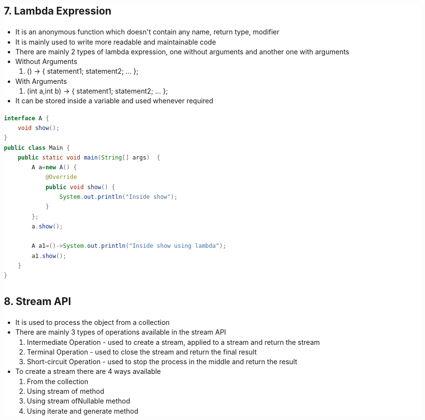 ## 7. Lambda Expression
   - It is an anonymous function which doesn't contain any name, return type, modifier
   - It is mainly used to write more readable and maintainable code
   - There are mainly 2 types of lambda expression, one without arguments and another one with arguments
   - Without Arguments
      1. () -> {
              statement1;
              statement2;
              ...
         };
   - With Arguments
      1. (int a,int b) -> {
              statement1;
              statement2;
              ...
         };
   - It can be stored inside a variable and used whenever required

```java
interface A {
    void show();
}
public class Main {
    public static void main(String[] args)  {
        A a=new A() {
            @Override
            public void show() {
                System.out.println("Inside show");
            }
        };
        a.show();
        
        A a1=()->System.out.println("Inside show using lambda");
        a1.show();
    }
}
```

## 8. Stream API
   - It is used to process the object from a collection
   - There are mainly 3 types of operations available in the stream API
      1. Intermediate Operation - used to create a stream, applied to a stream and return the stream
      2. Terminal Operation - used to close the stream and return the final result
      3. Short-circuit Operation - used to stop the process in the middle and return the result
   - To create a stream there are 4 ways available
      1. From the collection
      2. Using stream of method
      3. Using stream ofNullable method
      4. Using iterate and generate method

